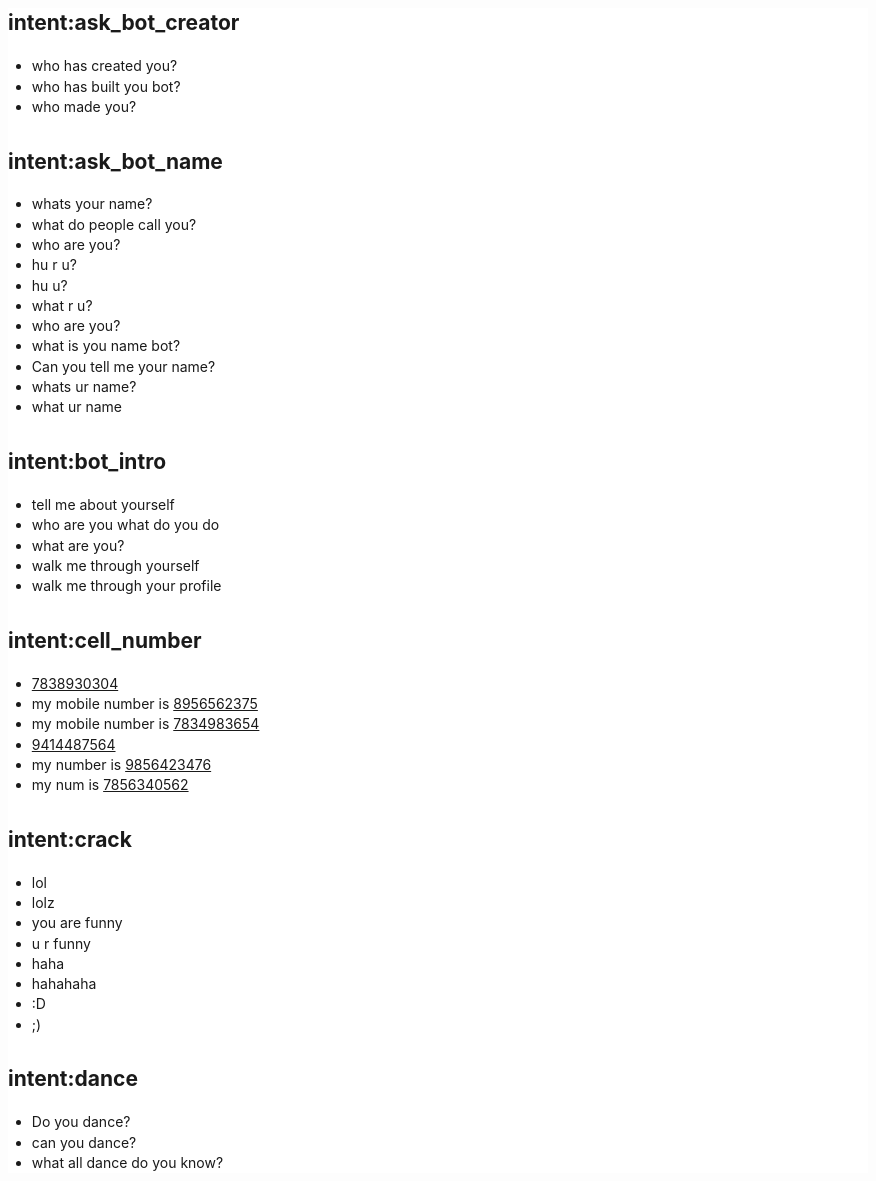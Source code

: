 ## intent:ask_bot_creator
- who has created you?
- who has built you bot?
- who made you?

## intent:ask_bot_name
- whats your name?
- what do people call you?
- who are you?
- hu r u?
- hu u?
- what r u?
- who are you?
- what is you name bot?
- Can you tell me your name?
- whats ur name?
- what ur name

## intent:bot_intro
- tell me about yourself
- who are you what do you do
- what are you?
- walk me through yourself
- walk me through your profile

## intent:cell_number
- [7838930304](user_cell)
- my mobile number is [8956562375](user_cell)
- my mobile number is [7834983654](user_cell)
- [9414487564](user_cell)
- my number is [9856423476](user_cell)
- my num is [7856340562](user_cell)

## intent:crack
- lol
- lolz
- you are funny
- u r funny
- haha
- hahahaha
- :D
- ;)

## intent:dance
- Do you dance?
- can you dance?
- what all dance do you know?
